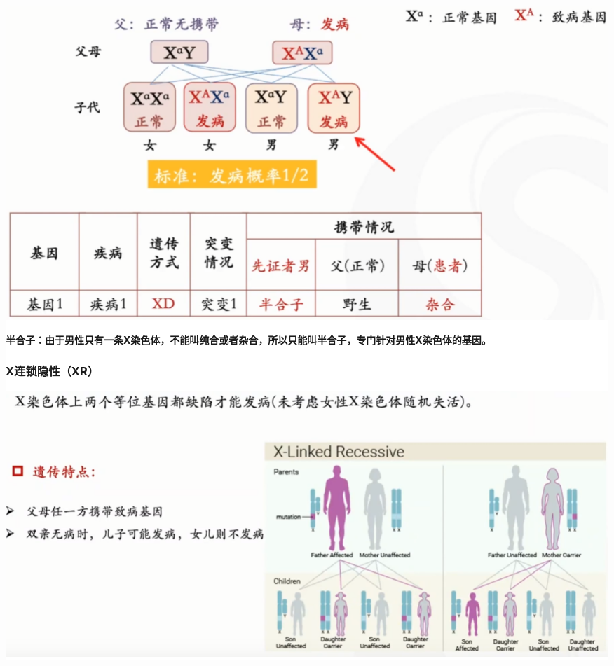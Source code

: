 ![image-20240425105853999](../assets/image-20240425105853999.png)

**半合子：由于男性只有一条X染色体，不能叫纯合或者杂合，所以只能叫半合子，专门针对男性X染色体的基因。**

### X连锁隐性（XR）

![image-20240425110328563](../assets/image-20240425110328563.png)

